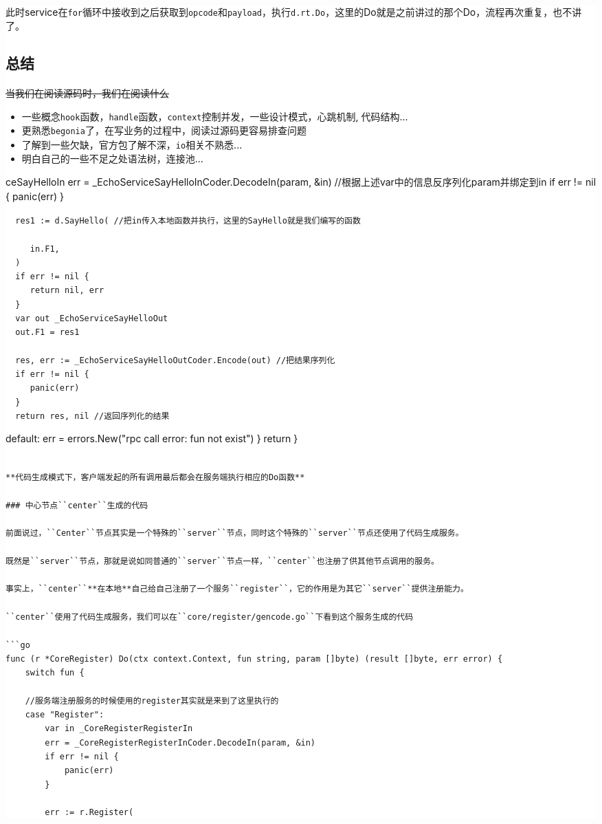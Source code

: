 此时service在``for``循环中接收到之后获取到``opcode``和``payload``，执行``d.rt.Do``，这里的Do就是之前讲过的那个Do，流程再次重复，也不讲了。

## 总结

~~当我们在阅读源码时，我们在阅读什么~~

- 一些概念``hook``函数，``handle``函数，``context``控制并发，一些设计模式，心跳机制, 代码结构...
- 更熟悉``begonia``了，在写业务的过程中，阅读过源码更容易排查问题
- 了解到一些欠缺，官方包了解不深，``io``相关不熟悉...
- 明白自己的一些不足之处语法树，连接池...

ceSayHelloIn
      err = _EchoServiceSayHelloInCoder.DecodeIn(param, &in) //根据上述var中的信息反序列化param并绑定到in
      if err != nil {
         panic(err)
      }

      res1 := d.SayHello( //把in传入本地函数并执行，这里的SayHello就是我们编写的函数

         in.F1,
      )
      if err != nil {
         return nil, err
      }
      var out _EchoServiceSayHelloOut
      out.F1 = res1

      res, err := _EchoServiceSayHelloOutCoder.Encode(out) //把结果序列化
      if err != nil {
         panic(err)
      }
      return res, nil //返回序列化的结果

   default:
      err = errors.New("rpc call error: fun not exist")
   }
   return
}
```

**代码生成模式下，客户端发起的所有调用最后都会在服务端执行相应的Do函数**

### 中心节点``center``生成的代码

前面说过，``Center``节点其实是一个特殊的``server``节点，同时这个特殊的``server``节点还使用了代码生成服务。

既然是``server``节点，那就是说如同普通的``server``节点一样，``center``也注册了供其他节点调用的服务。

事实上，``center``**在本地**自己给自己注册了一个服务``register``，它的作用是为其它``server``提供注册能力。

``center``使用了代码生成服务，我们可以在``core/register/gencode.go``下看到这个服务生成的代码

```go
func (r *CoreRegister) Do(ctx context.Context, fun string, param []byte) (result []byte, err error) {
	switch fun {
	
    //服务端注册服务的时候使用的register其实就是来到了这里执行的
	case "Register":
		var in _CoreRegisterRegisterIn
		err = _CoreRegisterRegisterInCoder.DecodeIn(param, &in)
		if err != nil {
			panic(err)
		}

		err := r.Register(
```